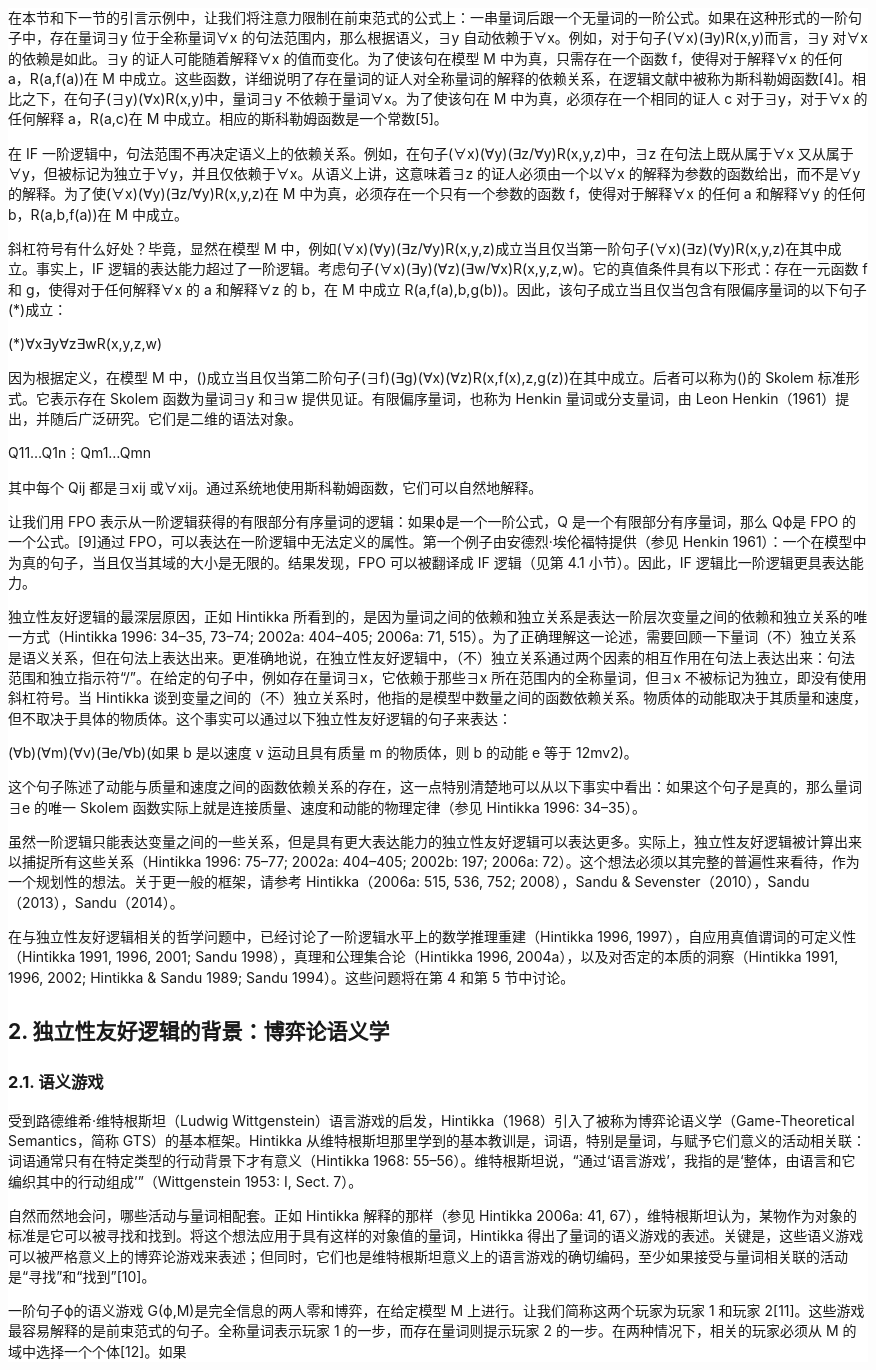 在本节和下一节的引言示例中，让我们将注意力限制在前束范式的公式上：一串量词后跟一个无量词的一阶公式。如果在这种形式的一阶句子中，存在量词∃y 位于全称量词∀x 的句法范围内，那么根据语义，∃y 自动依赖于∀x。例如，对于句子(∀x)(∃y)R(x,y)而言，∃y 对∀x 的依赖是如此。∃y 的证人可能随着解释∀x 的值而变化。为了使该句在模型 M 中为真，只需存在一个函数 f，使得对于解释∀x 的任何 a，R(a,f(a))在 M 中成立。这些函数，详细说明了存在量词的证人对全称量词的解释的依赖关系，在逻辑文献中被称为斯科勒姆函数[4]。相比之下，在句子(∃y)(∀x)R(x,y)中，量词∃y 不依赖于量词∀x。为了使该句在 M 中为真，必须存在一个相同的证人 c 对于∃y，对于∀x 的任何解释 a，R(a,c)在 M 中成立。相应的斯科勒姆函数是一个常数[5]。

在 IF 一阶逻辑中，句法范围不再决定语义上的依赖关系。例如，在句子(∀x)(∀y)(∃z/∀y)R(x,y,z)中，∃z 在句法上既从属于∀x 又从属于∀y，但被标记为独立于∀y，并且仅依赖于∀x。从语义上讲，这意味着∃z 的证人必须由一个以∀x 的解释为参数的函数给出，而不是∀y 的解释。为了使(∀x)(∀y)(∃z/∀y)R(x,y,z)在 M 中为真，必须存在一个只有一个参数的函数 f，使得对于解释∀x 的任何 a 和解释∀y 的任何 b，R(a,b,f(a))在 M 中成立。

斜杠符号有什么好处？毕竟，显然在模型 M 中，例如(∀x)(∀y)(∃z/∀y)R(x,y,z)成立当且仅当第一阶句子(∀x)(∃z)(∀y)R(x,y,z)在其中成立。事实上，IF 逻辑的表达能力超过了一阶逻辑。考虑句子(∀x)(∃y)(∀z)(∃w/∀x)R(x,y,z,w)。它的真值条件具有以下形式：存在一元函数 f 和 g，使得对于任何解释∀x 的 a 和解释∀z 的 b，在 M 中成立 R(a,f(a),b,g(b))。因此，该句子成立当且仅当包含有限偏序量词的以下句子(*)成立：

(*)∀x∃y∀z∃wR(x,y,z,w)

因为根据定义，在模型 M 中，()成立当且仅当第二阶句子(∃f)(∃g)(∀x)(∀z)R(x,f(x),z,g(z))在其中成立。后者可以称为()的 Skolem 标准形式。它表示存在 Skolem 函数为量词∃y 和∃w 提供见证。有限偏序量词，也称为 Henkin 量词或分支量词，由 Leon Henkin（1961）提出，并随后广泛研究。它们是二维的语法对象。

Q11…Q1n⋮Qm1…Qmn

其中每个 Qij 都是∃xij 或∀xij。通过系统地使用斯科勒姆函数，它们可以自然地解释。

让我们用 FPO 表示从一阶逻辑获得的有限部分有序量词的逻辑：如果ϕ是一个一阶公式，Q 是一个有限部分有序量词，那么 Qϕ是 FPO 的一个公式。[9]通过 FPO，可以表达在一阶逻辑中无法定义的属性。第一个例子由安德烈·埃伦福特提供（参见 Henkin 1961）：一个在模型中为真的句子，当且仅当其域的大小是无限的。结果发现，FPO 可以被翻译成 IF 逻辑（见第 4.1 小节）。因此，IF 逻辑比一阶逻辑更具表达能力。

独立性友好逻辑的最深层原因，正如 Hintikka 所看到的，是因为量词之间的依赖和独立关系是表达一阶层次变量之间的依赖和独立关系的唯一方式（Hintikka 1996: 34–35, 73–74; 2002a: 404–405; 2006a: 71, 515）。为了正确理解这一论述，需要回顾一下量词（不）独立关系是语义关系，但在句法上表达出来。更准确地说，在独立性友好逻辑中，（不）独立关系通过两个因素的相互作用在句法上表达出来：句法范围和独立指示符“/”。在给定的句子中，例如存在量词∃x，它依赖于那些∃x 所在范围内的全称量词，但∃x 不被标记为独立，即没有使用斜杠符号。当 Hintikka 谈到变量之间的（不）独立关系时，他指的是模型中数量之间的函数依赖关系。物质体的动能取决于其质量和速度，但不取决于具体的物质体。这个事实可以通过以下独立性友好逻辑的句子来表达：

(∀b)(∀m)(∀v)(∃e/∀b)(如果 b 是以速度 v 运动且具有质量 m 的物质体，则 b 的动能 e 等于 12mv2)。

这个句子陈述了动能与质量和速度之间的函数依赖关系的存在，这一点特别清楚地可以从以下事实中看出：如果这个句子是真的，那么量词∃e 的唯一 Skolem 函数实际上就是连接质量、速度和动能的物理定律（参见 Hintikka 1996: 34–35）。

虽然一阶逻辑只能表达变量之间的一些关系，但是具有更大表达能力的独立性友好逻辑可以表达更多。实际上，独立性友好逻辑被计算出来以捕捉所有这些关系（Hintikka 1996: 75–77; 2002a: 404–405; 2002b: 197; 2006a: 72）。这个想法必须以其完整的普遍性来看待，作为一个规划性的想法。关于更一般的框架，请参考 Hintikka（2006a: 515, 536, 752; 2008），Sandu & Sevenster（2010），Sandu（2013），Sandu（2014）。

在与独立性友好逻辑相关的哲学问题中，已经讨论了一阶逻辑水平上的数学推理重建（Hintikka 1996, 1997），自应用真值谓词的可定义性（Hintikka 1991, 1996, 2001; Sandu 1998），真理和公理集合论（Hintikka 1996, 2004a），以及对否定的本质的洞察（Hintikka 1991, 1996, 2002; Hintikka & Sandu 1989; Sandu 1994）。这些问题将在第 4 和第 5 节中讨论。

## 2. 独立性友好逻辑的背景：博弈论语义学

### 2.1. 语义游戏

受到路德维希·维特根斯坦（Ludwig Wittgenstein）语言游戏的启发，Hintikka（1968）引入了被称为博弈论语义学（Game-Theoretical Semantics，简称 GTS）的基本框架。Hintikka 从维特根斯坦那里学到的基本教训是，词语，特别是量词，与赋予它们意义的活动相关联：词语通常只有在特定类型的行动背景下才有意义（Hintikka 1968: 55–56）。维特根斯坦说，“通过‘语言游戏’，我指的是‘整体，由语言和它编织其中的行动组成’”（Wittgenstein 1953: I, Sect. 7）。

自然而然地会问，哪些活动与量词相配套。正如 Hintikka 解释的那样（参见 Hintikka 2006a: 41, 67），维特根斯坦认为，某物作为对象的标准是它可以被寻找和找到。将这个想法应用于具有这样的对象值的量词，Hintikka 得出了量词的语义游戏的表述。关键是，这些语义游戏可以被严格意义上的博弈论游戏来表述；但同时，它们也是维特根斯坦意义上的语言游戏的确切编码，至少如果接受与量词相关联的活动是“寻找”和“找到”[10]。

一阶句子ϕ的语义游戏 G(ϕ,M)是完全信息的两人零和博弈，在给定模型 M 上进行。让我们简称这两个玩家为玩家 1 和玩家 2[11]。这些游戏最容易解释的是前束范式的句子。全称量词表示玩家 1 的一步，而存在量词则提示玩家 2 的一步。在两种情况下，相关的玩家必须从 M 的域中选择一个个体[12]。如果
